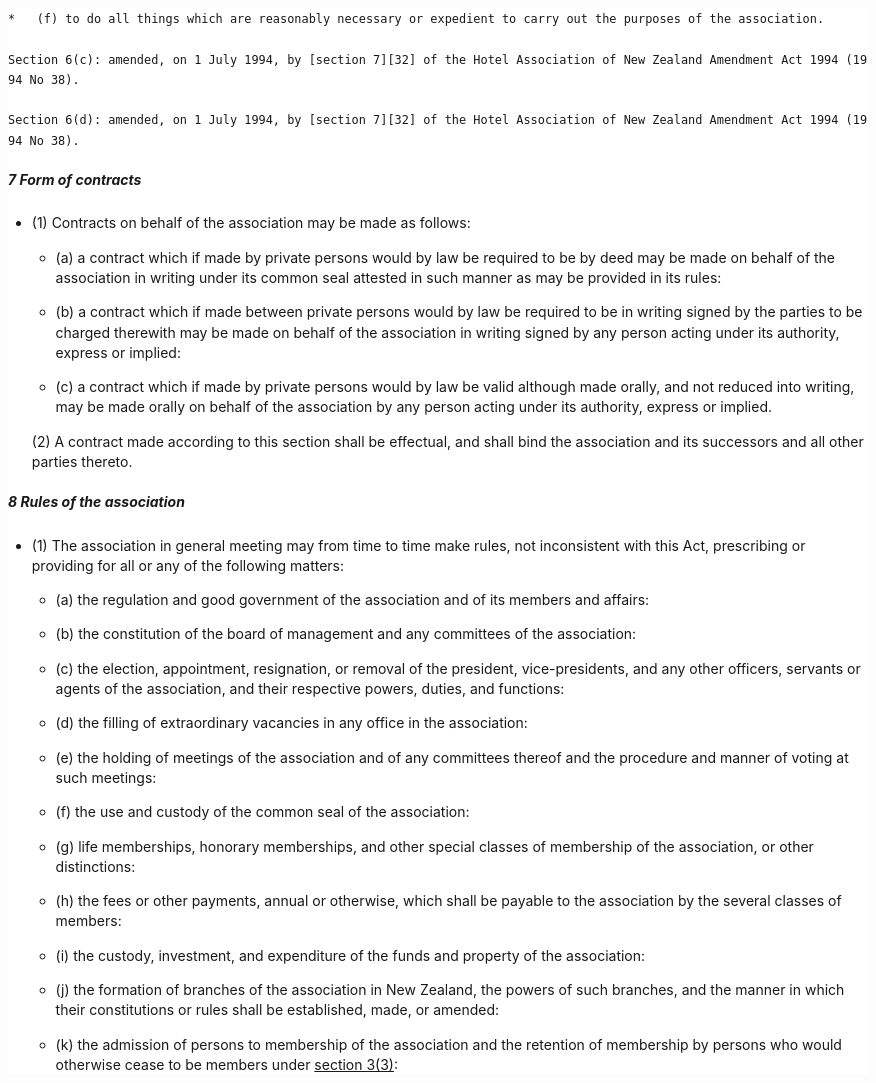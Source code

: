     *   (f) to do all things which are reasonably necessary or expedient to carry out the purposes of the association.
    
    Section 6(c): amended, on 1 July 1994, by [section 7][32] of the Hotel Association of New Zealand Amendment Act 1994 (1994 No 38).
    
    Section 6(d): amended, on 1 July 1994, by [section 7][32] of the Hotel Association of New Zealand Amendment Act 1994 (1994 No 38).

##### 7 Form of contracts
    
*   (1) Contracts on behalf of the association may be made as follows:
        
    *   (a) a contract which if made by private persons would by law be required to be by deed may be made on behalf of the association in writing under its common seal attested in such manner as may be provided in its rules:
    
    *   (b) a contract which if made between private persons would by law be required to be in writing signed by the parties to be charged therewith may be made on behalf of the association in writing signed by any person acting under its authority, express or implied:
    
    *   (c) a contract which if made by private persons would by law be valid although made orally, and not reduced into writing, may be made orally on behalf of the association by any person acting under its authority, express or implied.
    
    (2) A contract made according to this section shall be effectual, and shall bind the association and its successors and all other parties thereto.

##### 8 Rules of the association
    
*   (1) The association in general meeting may from time to time make rules, not inconsistent with this Act, prescribing or providing for all or any of the following matters:
        
    *   (a) the regulation and good government of the association and of its members and affairs:
    
    *   (b) the constitution of the board of management and any committees of the association:
    
    *   (c) the election, appointment, resignation, or removal of the president, vice-presidents, and any other officers, servants or agents of the association, and their respective powers, duties, and functions:
    
    *   (d) the filling of extraordinary vacancies in any office in the association:
    
    *   (e) the holding of meetings of the association and of any committees thereof and the procedure and manner of voting at such meetings:
    
    *   (f) the use and custody of the common seal of the association:
    
    *   (g) life memberships, honorary memberships, and other special classes of membership of the association, or other distinctions:
    
    *   (h) the fees or other payments, annual or otherwise, which shall be payable to the association by the several classes of members:
    
    *   (i) the custody, investment, and expenditure of the funds and property of the association:
    
    *   (j) the formation of branches of the association in New Zealand, the powers of such branches, and the manner in which their constitutions or rules shall be established, made, or amended:
    
    *   (k) the admission of persons to membership of the association and the retention of membership by persons who would otherwise cease to be members under [section 3(3)][5]:
    

[0]: http://www.legislation.govt.nz/act/public/1969/0139/latest/link.aspx?id=DLM195466
[1]: http://www.legislation.govt.nz/act/public/1969/0139/latest/whole.html#DLM394330
[2]: http://www.legislation.govt.nz/act/public/1969/0139/latest/whole.html#DLM394332
[3]: http://www.legislation.govt.nz/act/public/1969/0139/latest/whole.html#DLM394333
[4]: http://www.legislation.govt.nz/act/public/1969/0139/latest/whole.html#DLM3136000
[5]: http://www.legislation.govt.nz/act/public/1969/0139/latest/whole.html#DLM394351
[6]: http://www.legislation.govt.nz/act/public/1969/0139/latest/whole.html#DLM394354
[7]: http://www.legislation.govt.nz/act/public/1969/0139/latest/whole.html#DLM394356
[8]: http://www.legislation.govt.nz/act/public/1969/0139/latest/whole.html#DLM394361
[9]: http://www.legislation.govt.nz/act/public/1969/0139/latest/whole.html#DLM394363
[10]: http://www.legislation.govt.nz/act/public/1969/0139/latest/whole.html#DLM394364
[11]: http://www.legislation.govt.nz/act/public/1969/0139/latest/whole.html#DLM3136001
[12]: http://www.legislation.govt.nz/act/public/1969/0139/latest/whole.html#DLM394368
[13]: http://www.legislation.govt.nz/act/public/1969/0139/latest/whole.html#DLM394372
[14]: http://www.legislation.govt.nz/act/public/1969/0139/latest/whole.html#DLM394375
[15]: http://www.legislation.govt.nz/act/public/1969/0139/latest/whole.html#DLM394376
[16]: http://www.legislation.govt.nz/act/public/1969/0139/latest/whole.html#DLM394379
[17]: http://www.legislation.govt.nz/act/public/1969/0139/latest/whole.html#DLM394382
[18]: http://www.legislation.govt.nz/act/public/1969/0139/latest/whole.html#DLM394383
[19]: http://www.legislation.govt.nz/act/public/1969/0139/latest/whole.html#DLM394384
[20]: http://www.legislation.govt.nz/act/public/1969/0139/latest/whole.html#DLM394386
[21]: http://www.legislation.govt.nz/act/public/1969/0139/latest/whole.html#DLM3136002
[22]: http://www.legislation.govt.nz/act/public/1969/0139/latest/whole.html#DLM394388
[23]: http://www.legislation.govt.nz/act/public/1969/0139/latest/whole.html#DLM394390
[24]: http://www.legislation.govt.nz/act/public/1969/0139/latest/whole.html#DLM394391
[25]: http://www.legislation.govt.nz/act/public/1969/0139/latest/whole.html#DLM394393
[26]: http://www.legislation.govt.nz/act/public/1969/0139/latest/link.aspx?id=DLM331598
[27]: http://www.legislation.govt.nz/act/public/1969/0139/latest/link.aspx?id=DLM367235
[28]: http://www.legislation.govt.nz/act/public/1969/0139/latest/link.aspx?id=DLM165115
[29]: http://www.legislation.govt.nz/act/public/1969/0139/latest/link.aspx?id=DLM331599
[30]: http://www.legislation.govt.nz/act/public/1969/0139/latest/link.aspx?id=DLM331801
[31]: http://www.legislation.govt.nz/act/public/1969/0139/latest/link.aspx?id=DLM331802
[32]: http://www.legislation.govt.nz/act/public/1969/0139/latest/link.aspx?id=DLM331803
[33]: http://www.legislation.govt.nz/act/public/1969/0139/latest/link.aspx?id=DLM331804
[34]: http://www.legislation.govt.nz/act/public/1969/0139/latest/link.aspx?id=DLM331805
[35]: http://www.legislation.govt.nz/act/public/1969/0139/latest/link.aspx?id=DLM35049
[36]: http://www.legislation.govt.nz/act/public/1969/0139/latest/link.aspx?id=DLM331806
[37]: http://www.legislation.govt.nz/act/public/1969/0139/latest/link.aspx?id=DLM331807
[38]: http://www.legislation.govt.nz/act/public/1969/0139/latest/link.aspx?id=DLM331808
[39]: http://www.legislation.govt.nz/act/public/1969/0139/latest/link.aspx?id=DLM3360714
[40]: http://www.legislation.govt.nz/act/public/1969/0139/latest/link.aspx?id=DLM35085
[41]: http://www.legislation.govt.nz/act/public/1969/0139/latest/link.aspx?id=DLM331809
[42]: http://www.legislation.govt.nz/act/public/1969/0139/latest/link.aspx?id=DLM331810
[43]: http://www.legislation.govt.nz/act/public/1969/0139/latest/link.aspx?id=DLM331592
[44]: http://www.pco.parliament.govt.nz/reprints/
[45]: http://www.legislation.govt.nz/act/public/1969/0139/latest/link.aspx?id=DLM195439
[46]: http://www.pco.parliament.govt.nz/editorial-conventions/
[47]: http://www.legislation.govt.nz/act/public/1969/0139/latest/link.aspx?id=DLM195468
[48]: http://www.legislation.govt.nz/act/public/1969/0139/latest/link.aspx?id=DLM195470